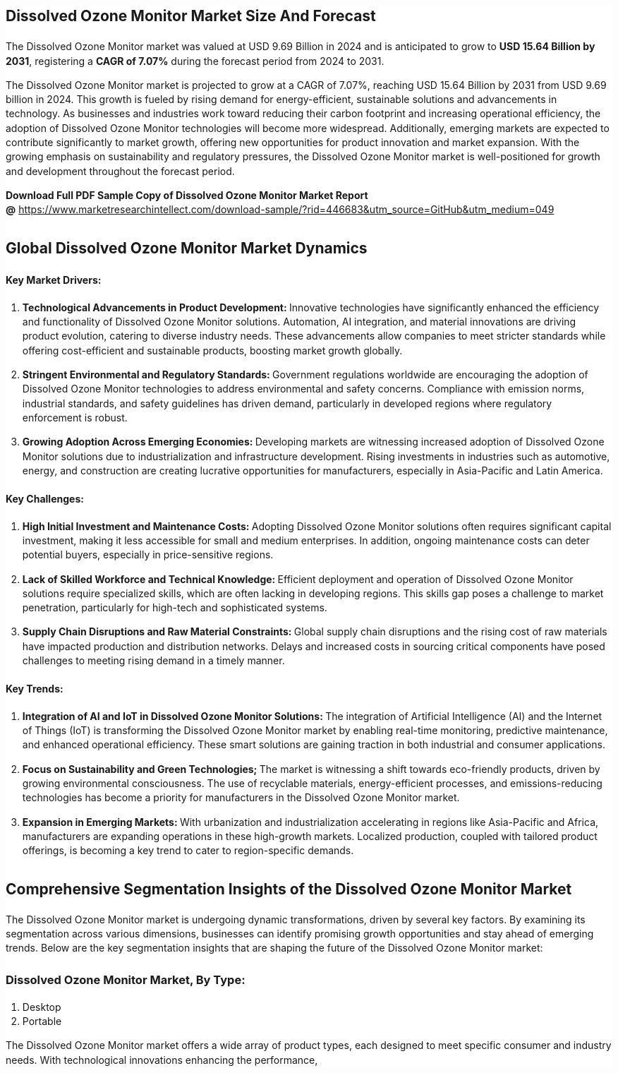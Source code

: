 <h2>Dissolved Ozone Monitor Market Size And Forecast</h2><p>The Dissolved Ozone Monitor market was valued at USD 9.69 Billion in 2024 and is anticipated to grow to <strong>USD 15.64 Billion by 2031</strong>, registering a <strong>CAGR of 7.07%</strong> during the forecast period from 2024 to 2031.</p><p>The Dissolved Ozone Monitor market is projected to grow at a CAGR of 7.07%, reaching USD 15.64 Billion by 2031 from USD 9.69 billion in 2024. This growth is fueled by rising demand for energy-efficient, sustainable solutions and advancements in technology. As businesses and industries work toward reducing their carbon footprint and increasing operational efficiency, the adoption of Dissolved Ozone Monitor technologies will become more widespread. Additionally, emerging markets are expected to contribute significantly to market growth, offering new opportunities for product innovation and market expansion. With the growing emphasis on sustainability and regulatory pressures, the Dissolved Ozone Monitor market is well-positioned for growth and development throughout the forecast period.</p><p><strong>Download Full PDF Sample Copy of Dissolved Ozone Monitor Market Report @</strong>&nbsp;<a href="https://www.marketresearchintellect.com/download-sample/?rid=446683&amp;utm_source=GitHub&amp;utm_medium=049">https://www.marketresearchintellect.com/download-sample/?rid=446683&amp;utm_source=GitHub&amp;utm_medium=049</a></p><h2>Global Dissolved Ozone Monitor Market Dynamics</h2><h4><strong>Key Market Drivers:</strong></h4><ol><li><p><strong>Technological Advancements in Product Development:&nbsp;</strong>Innovative technologies have significantly enhanced the efficiency and functionality of Dissolved Ozone Monitor solutions. Automation, AI integration, and material innovations are driving product evolution, catering to diverse industry needs. These advancements allow companies to meet stricter standards while offering cost-efficient and sustainable products, boosting market growth globally.</p></li><li><p><strong>Stringent Environmental and Regulatory Standards:&nbsp;</strong>Government regulations worldwide are encouraging the adoption of Dissolved Ozone Monitor technologies to address environmental and safety concerns. Compliance with emission norms, industrial standards, and safety guidelines has driven demand, particularly in developed regions where regulatory enforcement is robust.</p></li><li><p><strong>Growing Adoption Across Emerging Economies:&nbsp;</strong>Developing markets are witnessing increased adoption of Dissolved Ozone Monitor solutions due to industrialization and infrastructure development. Rising investments in industries such as automotive, energy, and construction are creating lucrative opportunities for manufacturers, especially in Asia-Pacific and Latin America.</p></li></ol><h4><strong>Key Challenges:</strong></h4><ol><li><p><strong>High Initial Investment and Maintenance Costs:&nbsp;</strong>Adopting Dissolved Ozone Monitor solutions often requires significant capital investment, making it less accessible for small and medium enterprises. In addition, ongoing maintenance costs can deter potential buyers, especially in price-sensitive regions.</p></li><li><p><strong>Lack of Skilled Workforce and Technical Knowledge:&nbsp;</strong>Efficient deployment and operation of Dissolved Ozone Monitor solutions require specialized skills, which are often lacking in developing regions. This skills gap poses a challenge to market penetration, particularly for high-tech and sophisticated systems.</p></li><li><p><strong>Supply Chain Disruptions and Raw Material Constraints:&nbsp;</strong>Global supply chain disruptions and the rising cost of raw materials have impacted production and distribution networks. Delays and increased costs in sourcing critical components have posed challenges to meeting rising demand in a timely manner.</p></li></ol><h4><strong>Key Trends:</strong></h4><ol><li><p><strong>Integration of AI and IoT in Dissolved Ozone Monitor Solutions:&nbsp;</strong>The integration of Artificial Intelligence (AI) and the Internet of Things (IoT) is transforming the Dissolved Ozone Monitor market by enabling real-time monitoring, predictive maintenance, and enhanced operational efficiency. These smart solutions are gaining traction in both industrial and consumer applications.</p></li><li><p><strong>Focus on Sustainability and Green Technologies;&nbsp;</strong>The market is witnessing a shift towards eco-friendly products, driven by growing environmental consciousness. The use of recyclable materials, energy-efficient processes, and emissions-reducing technologies has become a priority for manufacturers in the Dissolved Ozone Monitor market.</p></li><li><p><strong>Expansion in Emerging Markets:&nbsp;</strong>With urbanization and industrialization accelerating in regions like Asia-Pacific and Africa, manufacturers are expanding operations in these high-growth markets. Localized production, coupled with tailored product offerings, is becoming a key trend to cater to region-specific demands.</p></li></ol><div class="article-main__content" data-test-id="publishing-text-block"><h2>Comprehensive Segmentation Insights of the Dissolved Ozone Monitor Market</h2><p>The Dissolved Ozone Monitor market is undergoing dynamic transformations, driven by several key factors. By examining its segmentation across various dimensions, businesses can identify promising growth opportunities and stay ahead of emerging trends. Below are the key segmentation insights that are shaping the future of the Dissolved Ozone Monitor market:</p><h3><strong>Dissolved Ozone Monitor Market, By Type:<br /></strong></h3><ol><li>Desktop<li> Portable</li></ol><p>The Dissolved Ozone Monitor market offers a wide array of product types, each designed to meet specific consumer and industry needs. With technological innovations enhancing the performance,